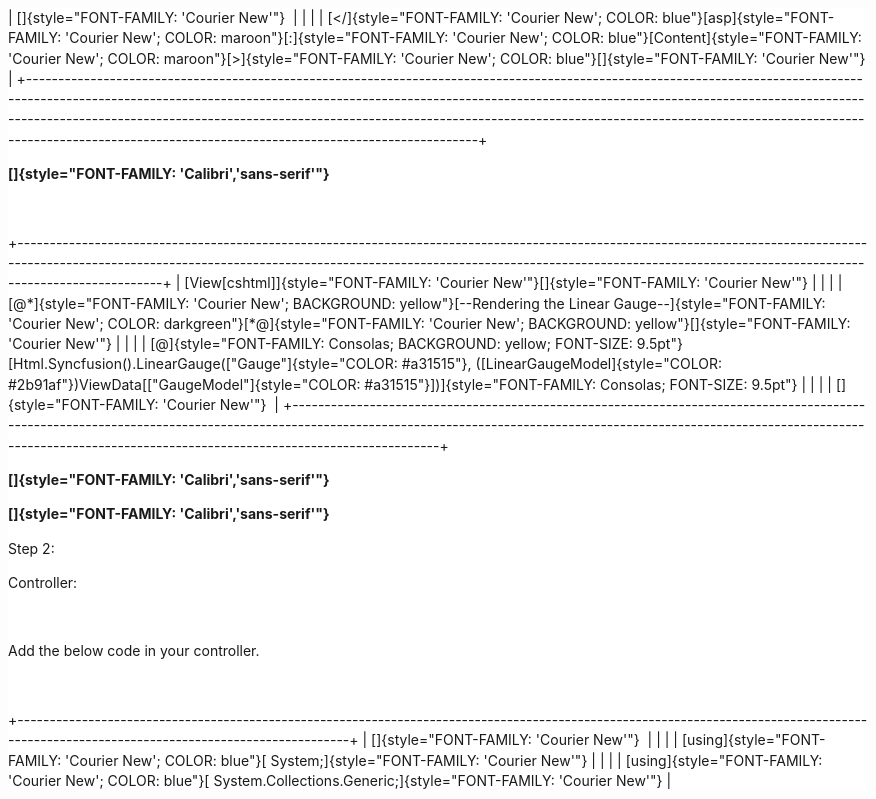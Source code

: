 | []{style="FONT-FAMILY: 'Courier New'"}                                                                                                                                                                                                                                                                                                                                                                                                                                              |
|                                                                                                                                                                                                                                                                                                                                                                                                                                                                                     |
| [\</]{style="FONT-FAMILY: 'Courier New'; COLOR: blue"}[asp]{style="FONT-FAMILY: 'Courier New'; COLOR: maroon"}[:]{style="FONT-FAMILY: 'Courier New'; COLOR: blue"}[Content]{style="FONT-FAMILY: 'Courier New'; COLOR: maroon"}[\>]{style="FONT-FAMILY: 'Courier New'; COLOR: blue"}[]{style="FONT-FAMILY: 'Courier New'"}                                                                                                                                                           |
+-------------------------------------------------------------------------------------------------------------------------------------------------------------------------------------------------------------------------------------------------------------------------------------------------------------------------------------------------------------------------------------------------------------------------------------------------------------------------------------+

**[]{style="FONT-FAMILY: 'Calibri','sans-serif'"}** 

 

+-------------------------------------------------------------------------------------------------------------------------------------------------------------------------------------------------------------------------------------------------------------------------------------------------+
| [View\[cshtml\]]{style="FONT-FAMILY: 'Courier New'"}[]{style="FONT-FAMILY: 'Courier New'"}                                                                                                                                                                                                      |
|                                                                                                                                                                                                                                                                                                 |
| [@\*]{style="FONT-FAMILY: 'Courier New'; BACKGROUND: yellow"}[\--Rendering the Linear Gauge\--]{style="FONT-FAMILY: 'Courier New'; COLOR: darkgreen"}[\*@]{style="FONT-FAMILY: 'Courier New'; BACKGROUND: yellow"}[]{style="FONT-FAMILY: 'Courier New'"}                                        |
|                                                                                                                                                                                                                                                                                                 |
| [@]{style="FONT-FAMILY: Consolas; BACKGROUND: yellow; FONT-SIZE: 9.5pt"}[Html.Syncfusion().LinearGauge([\"Gauge\"]{style="COLOR: #a31515"}, ([LinearGaugeModel]{style="COLOR: #2b91af"})ViewData\[[\"GaugeModel\"]{style="COLOR: #a31515"}\])]{style="FONT-FAMILY: Consolas; FONT-SIZE: 9.5pt"} |
|                                                                                                                                                                                                                                                                                                 |
| []{style="FONT-FAMILY: 'Courier New'"}                                                                                                                                                                                                                                                          |
+-------------------------------------------------------------------------------------------------------------------------------------------------------------------------------------------------------------------------------------------------------------------------------------------------+

**[]{style="FONT-FAMILY: 'Calibri','sans-serif'"}** 

**[]{style="FONT-FAMILY: 'Calibri','sans-serif'"}** 

Step 2:

Controller:

 

Add the below code in your controller.

 

+-----------------------------------------------------------------------------------------------------------------------------------------------------------------------------------------+
| []{style="FONT-FAMILY: 'Courier New'"}                                                                                                                                                  |
|                                                                                                                                                                                         |
| [using]{style="FONT-FAMILY: 'Courier New'; COLOR: blue"}[ System;]{style="FONT-FAMILY: 'Courier New'"}                                                                                  |
|                                                                                                                                                                                         |
| [using]{style="FONT-FAMILY: 'Courier New'; COLOR: blue"}[ System.Collections.Generic;]{style="FONT-FAMILY: 'Courier New'"}                                                              |